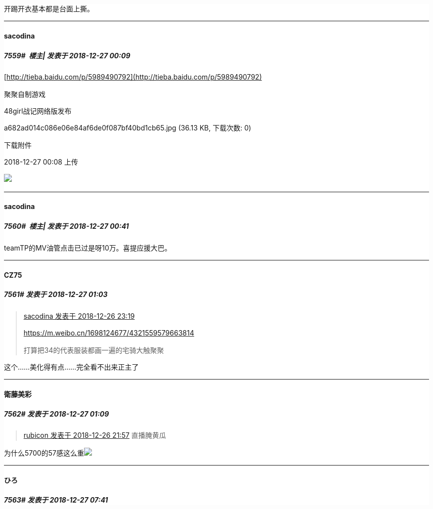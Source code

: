 开踢开衣基本都是台面上撕。

*****

####  sacodina  
##### 7559#         楼主| 发表于 2018-12-27 00:09

[http://tieba.baidu.com/p/5989490792](http://tieba.baidu.com/p/5989490792)

聚聚自制游戏

48girl战记网络版发布

a682ad014c086e06e84af6de0f087bf40bd1cb65.jpg
(36.13 KB, 下载次数: 0)

下载附件

2018-12-27 00:08 上传

<img src="https://img.saraba1st.com/forum/201812/27/000857e8eb55403zesszbl.jpg" referrerpolicy="no-referrer">

*****

####  sacodina  
##### 7560#         楼主| 发表于 2018-12-27 00:41

teamTP的MV油管点击已过是呀10万。喜提应援大巴。



*****

####  CZ75  
##### 7561#       发表于 2018-12-27 01:03

<blockquote><a href="httphttps://bbs.saraba1st.com/2b/forum.php?mod=redirect&amp;goto=findpost&amp;pid=42080461&amp;ptid=1595639" target="_blank">sacodina 发表于 2018-12-26 23:19</a>

https://m.weibo.cn/1698124677/4321559579663814

打算把34的代表服装都画一遍的宅骑大触聚聚</blockquote>
这个……美化得有点……完全看不出来正主了

*****

####  衛藤美彩  
##### 7562#       发表于 2018-12-27 01:09

<blockquote><a href="httphttps://bbs.saraba1st.com/2b/forum.php?mod=redirect&amp;goto=findpost&amp;pid=42079641&amp;ptid=1595639" target="_blank">rubicon 发表于 2018-12-26 21:57</a>
直播腌黄瓜</blockquote>
为什么5700的57感这么重<img src="https://static.saraba1st.com/image/smiley/face2017/217.gif" referrerpolicy="no-referrer">

*****

####  ひろ  
##### 7563#       发表于 2018-12-27 07:41
